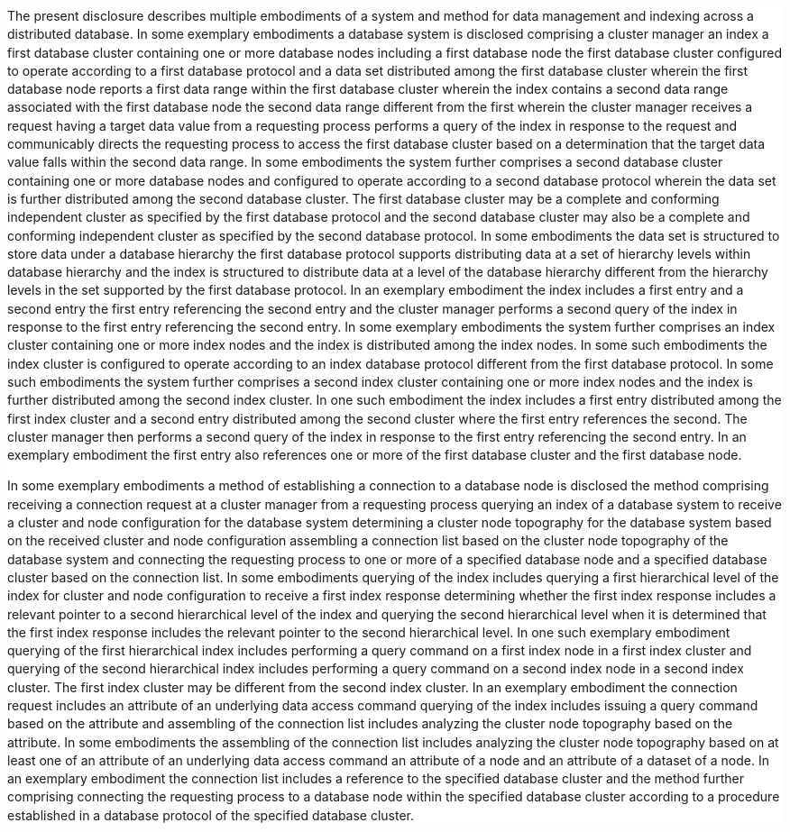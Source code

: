 The present disclosure describes multiple embodiments of a system and method for data management and indexing across a distributed database. In some exemplary embodiments a database system is disclosed comprising a cluster manager an index a first database cluster containing one or more database nodes including a first database node the first database cluster configured to operate according to a first database protocol and a data set distributed among the first database cluster wherein the first database node reports a first data range within the first database cluster wherein the index contains a second data range associated with the first database node the second data range different from the first wherein the cluster manager receives a request having a target data value from a requesting process performs a query of the index in response to the request and communicably directs the requesting process to access the first database cluster based on a determination that the target data value falls within the second data range. In some embodiments the system further comprises a second database cluster containing one or more database nodes and configured to operate according to a second database protocol wherein the data set is further distributed among the second database cluster. The first database cluster may be a complete and conforming independent cluster as specified by the first database protocol and the second database cluster may also be a complete and conforming independent cluster as specified by the second database protocol. In some embodiments the data set is structured to store data under a database hierarchy the first database protocol supports distributing data at a set of hierarchy levels within database hierarchy and the index is structured to distribute data at a level of the database hierarchy different from the hierarchy levels in the set supported by the first database protocol. In an exemplary embodiment the index includes a first entry and a second entry the first entry referencing the second entry and the cluster manager performs a second query of the index in response to the first entry referencing the second entry. In some exemplary embodiments the system further comprises an index cluster containing one or more index nodes and the index is distributed among the index nodes. In some such embodiments the index cluster is configured to operate according to an index database protocol different from the first database protocol. In some such embodiments the system further comprises a second index cluster containing one or more index nodes and the index is further distributed among the second index cluster. In one such embodiment the index includes a first entry distributed among the first index cluster and a second entry distributed among the second cluster where the first entry references the second. The cluster manager then performs a second query of the index in response to the first entry referencing the second entry. In an exemplary embodiment the first entry also references one or more of the first database cluster and the first database node.

In some exemplary embodiments a method of establishing a connection to a database node is disclosed the method comprising receiving a connection request at a cluster manager from a requesting process querying an index of a database system to receive a cluster and node configuration for the database system determining a cluster node topography for the database system based on the received cluster and node configuration assembling a connection list based on the cluster node topography of the database system and connecting the requesting process to one or more of a specified database node and a specified database cluster based on the connection list. In some embodiments querying of the index includes querying a first hierarchical level of the index for cluster and node configuration to receive a first index response determining whether the first index response includes a relevant pointer to a second hierarchical level of the index and querying the second hierarchical level when it is determined that the first index response includes the relevant pointer to the second hierarchical level. In one such exemplary embodiment querying of the first hierarchical index includes performing a query command on a first index node in a first index cluster and querying of the second hierarchical index includes performing a query command on a second index node in a second index cluster. The first index cluster may be different from the second index cluster. In an exemplary embodiment the connection request includes an attribute of an underlying data access command querying of the index includes issuing a query command based on the attribute and assembling of the connection list includes analyzing the cluster node topography based on the attribute. In some embodiments the assembling of the connection list includes analyzing the cluster node topography based on at least one of an attribute of an underlying data access command an attribute of a node and an attribute of a dataset of a node. In an exemplary embodiment the connection list includes a reference to the specified database cluster and the method further comprising connecting the requesting process to a database node within the specified database cluster according to a procedure established in a database protocol of the specified database cluster.
